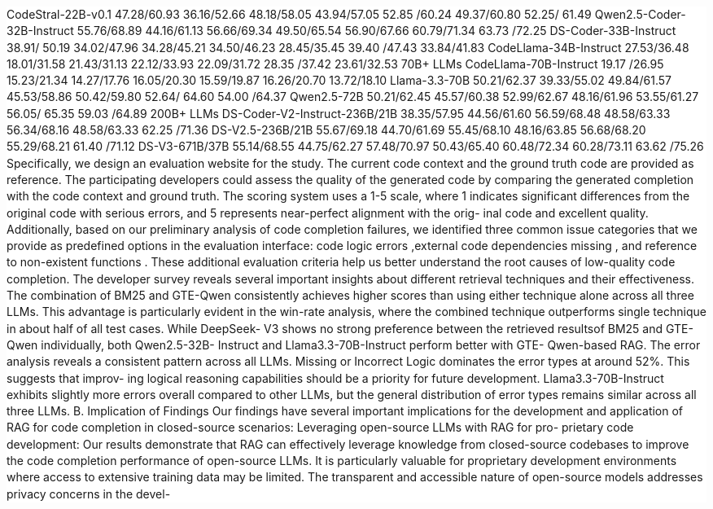 CodeStral-22B-v0.1 47.28/60.93 36.16/52.66 48.18/58.05 43.94/57.05 52.85 /60.24 49.37/60.80 52.25/ 61.49
Qwen2.5-Coder-32B-Instruct 55.76/68.89 44.16/61.13 56.66/69.34 49.50/65.54 56.90/67.66 60.79/71.34 63.73 /72.25
DS-Coder-33B-Instruct 38.91/ 50.19 34.02/47.96 34.28/45.21 34.50/46.23 28.45/35.45 39.40 /47.43 33.84/41.83
CodeLlama-34B-Instruct 27.53/36.48 18.01/31.58 21.43/31.13 22.12/33.93 22.09/31.72 28.35 /37.42 23.61/32.53
70B+ LLMs
CodeLlama-70B-Instruct 19.17 /26.95 15.23/21.34 14.27/17.76 16.05/20.30 15.59/19.87 16.26/20.70 13.72/18.10
Llama-3.3-70B 50.21/62.37 39.33/55.02 49.84/61.57 45.53/58.86 50.42/59.80 52.64/ 64.60 54.00 /64.37
Qwen2.5-72B 50.21/62.45 45.57/60.38 52.99/62.67 48.16/61.96 53.55/61.27 56.05/ 65.35 59.03 /64.89
200B+ LLMs
DS-Coder-V2-Instruct-236B/21B 38.35/57.95 44.56/61.60 56.59/68.48 48.58/63.33 56.34/68.16 48.58/63.33 62.25 /71.36
DS-V2.5-236B/21B 55.67/69.18 44.70/61.69 55.45/68.10 48.16/63.85 56.68/68.20 55.29/68.21 61.40 /71.12
DS-V3-671B/37B 55.14/68.55 44.75/62.27 57.48/70.97 50.43/65.40 60.48/72.34 60.28/73.11 63.62 /75.26
Specifically, we design an evaluation website for the study.
The current code context and the ground truth code are
provided as reference. The participating developers could
assess the quality of the generated code by comparing the
generated completion with the code context and ground truth.
The scoring system uses a 1-5 scale, where 1 indicates
significant differences from the original code with serious
errors, and 5 represents near-perfect alignment with the orig-
inal code and excellent quality. Additionally, based on our
preliminary analysis of code completion failures, we identified
three common issue categories that we provide as predefined
options in the evaluation interface: code logic errors ,external
code dependencies missing , and reference to non-existent
functions . These additional evaluation criteria help us better
understand the root causes of low-quality code completion.
The developer survey reveals several important insights
about different retrieval techniques and their effectiveness. The
combination of BM25 and GTE-Qwen consistently achieves
higher scores than using either technique alone across all three
LLMs. This advantage is particularly evident in the win-rate
analysis, where the combined technique outperforms single
technique in about half of all test cases. While DeepSeek-
V3 shows no strong preference between the retrieved resultsof BM25 and GTE-Qwen individually, both Qwen2.5-32B-
Instruct and Llama3.3-70B-Instruct perform better with GTE-
Qwen-based RAG. The error analysis reveals a consistent
pattern across all LLMs. Missing or Incorrect Logic dominates
the error types at around 52%. This suggests that improv-
ing logical reasoning capabilities should be a priority for
future development. Llama3.3-70B-Instruct exhibits slightly
more errors overall compared to other LLMs, but the general
distribution of error types remains similar across all three
LLMs.
B. Implication of Findings
Our findings have several important implications for the
development and application of RAG for code completion in
closed-source scenarios:
Leveraging open-source LLMs with RAG for pro-
prietary code development: Our results demonstrate that
RAG can effectively leverage knowledge from closed-source
codebases to improve the code completion performance of
open-source LLMs. It is particularly valuable for proprietary
development environments where access to extensive training
data may be limited. The transparent and accessible nature of
open-source models addresses privacy concerns in the devel-